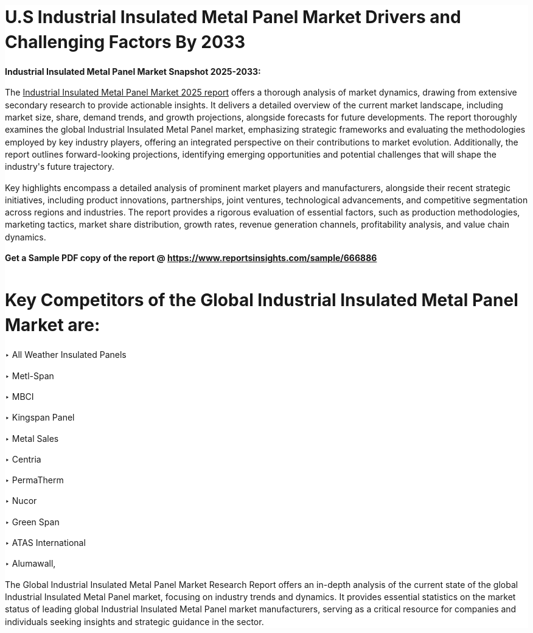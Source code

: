 # U.S Industrial Insulated Metal Panel Market Drivers and Challenging Factors By 2033

<strong>Industrial Insulated Metal Panel Market Snapshot 2025-2033:</strong>

 The <a href=https://www.reportsinsights.com/sample/666886>Industrial Insulated Metal Panel Market 2025 report</a> offers a thorough analysis of market dynamics, drawing from extensive secondary research to provide actionable insights. It delivers a detailed overview of the current market landscape, including market size, share, demand trends, and growth projections, alongside forecasts for future developments. The report thoroughly examines the global Industrial Insulated Metal Panel market, emphasizing strategic frameworks and evaluating the methodologies employed by key industry players, offering an integrated perspective on their contributions to market evolution. Additionally, the report outlines forward-looking projections, identifying emerging opportunities and potential challenges that will shape the industry's future trajectory.

Key highlights encompass a detailed analysis of prominent market players and manufacturers, alongside their recent strategic initiatives, including product innovations, partnerships, joint ventures, technological advancements, and competitive segmentation across regions and industries. The report provides a rigorous evaluation of essential factors, such as production methodologies, marketing tactics, market share distribution, growth rates, revenue generation channels, profitability analysis, and value chain dynamics.

<strong>Get a Sample PDF copy of the report @ <a href=https://www.reportsinsights.com/sample/666886>https://www.reportsinsights.com/sample/666886</a></strong>

# <strong>Key Competitors of the Global Industrial Insulated Metal Panel Market are:</strong>

‣ All Weather Insulated Panels

‣ Metl-Span

‣ MBCI

‣ Kingspan Panel

‣ Metal Sales

‣ Centria

‣ PermaTherm

‣ Nucor

‣ Green Span

‣ ATAS International

‣ Alumawall,

The Global Industrial Insulated Metal Panel Market Research Report offers an in-depth analysis of the current state of the global Industrial Insulated Metal Panel market, focusing on industry trends and dynamics. It provides essential statistics on the market status of leading global Industrial Insulated Metal Panel market manufacturers, serving as a critical resource for companies and individuals seeking insights and strategic guidance in the sector.
